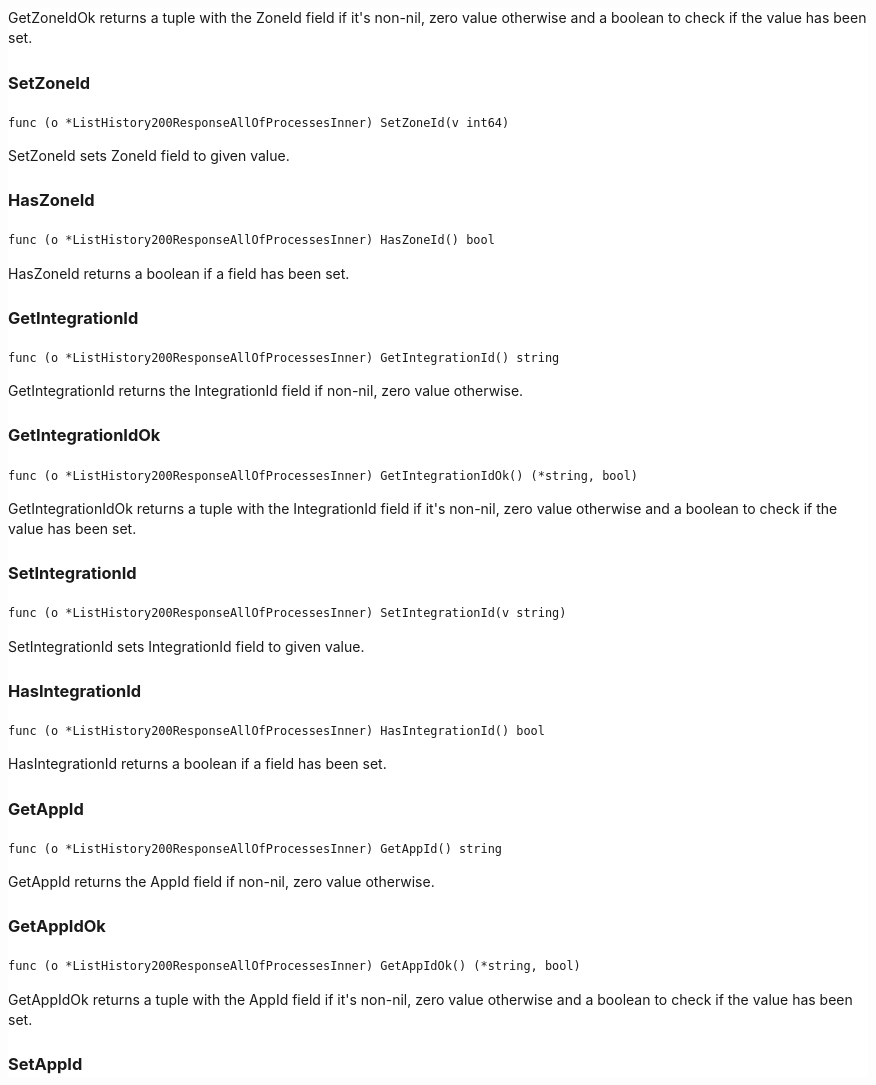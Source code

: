 GetZoneIdOk returns a tuple with the ZoneId field if it's non-nil, zero value otherwise
and a boolean to check if the value has been set.

### SetZoneId

`func (o *ListHistory200ResponseAllOfProcessesInner) SetZoneId(v int64)`

SetZoneId sets ZoneId field to given value.

### HasZoneId

`func (o *ListHistory200ResponseAllOfProcessesInner) HasZoneId() bool`

HasZoneId returns a boolean if a field has been set.

### GetIntegrationId

`func (o *ListHistory200ResponseAllOfProcessesInner) GetIntegrationId() string`

GetIntegrationId returns the IntegrationId field if non-nil, zero value otherwise.

### GetIntegrationIdOk

`func (o *ListHistory200ResponseAllOfProcessesInner) GetIntegrationIdOk() (*string, bool)`

GetIntegrationIdOk returns a tuple with the IntegrationId field if it's non-nil, zero value otherwise
and a boolean to check if the value has been set.

### SetIntegrationId

`func (o *ListHistory200ResponseAllOfProcessesInner) SetIntegrationId(v string)`

SetIntegrationId sets IntegrationId field to given value.

### HasIntegrationId

`func (o *ListHistory200ResponseAllOfProcessesInner) HasIntegrationId() bool`

HasIntegrationId returns a boolean if a field has been set.

### GetAppId

`func (o *ListHistory200ResponseAllOfProcessesInner) GetAppId() string`

GetAppId returns the AppId field if non-nil, zero value otherwise.

### GetAppIdOk

`func (o *ListHistory200ResponseAllOfProcessesInner) GetAppIdOk() (*string, bool)`

GetAppIdOk returns a tuple with the AppId field if it's non-nil, zero value otherwise
and a boolean to check if the value has been set.

### SetAppId
